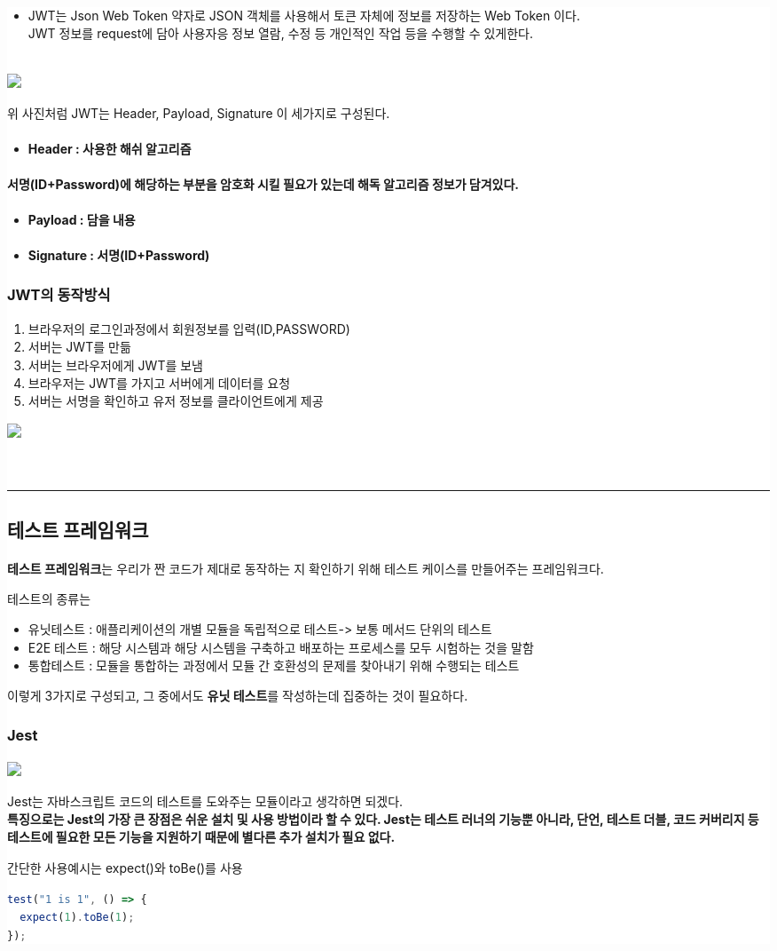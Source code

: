 + JWT는 Json Web Token 약자로 JSON 객체를 사용해서 토큰 자체에 정보를 저장하는 Web Token 이다. <br>
JWT 정보를 request에 담아 사용자응 정보 열람, 수정 등 개인적인 작업 등을 수행할 수 있게한다. <br>
<br>

<img src="https://media.vlpt.us/images/geunwoobaek/post/88177b57-8888-4759-b4b8-59543a0b026e/image.png">
<br>

위 사진처럼 JWT는 Header, Payload, Signature 이 세가지로 구성된다. <br>

+ #### Header  : 사용한 해쉬 알고리즘 <br> 
#### 서명(ID+Password)에 해당하는 부분을 암호화 시킬 필요가 있는데 해독 알고리즘 정보가 담겨있다. <br>
+ #### Payload : 담을 내용 <br> 
+ #### Signature : 서명(ID+Password) <br>

### JWT의 동작방식 <br>

1. 브라우저의 로그인과정에서 회원정보를 입력(ID,PASSWORD)
2. 서버는 JWT를 만듦
3. 서버는 브라우저에게 JWT를 보냄
4. 브라우저는 JWT를 가지고 서버에게 데이터를 요청
5. 서버는 서명을 확인하고 유저 정보를 클라이언트에게 제공

<img src="https://blog.kakaocdn.net/dn/bARRUx/btqGDQEf5p1/MBoTKadQziR8skS9DqSAxk/img.png"> <br>
<br>
<br>

-------------------

## 테스트 프레임워크 <br>

**테스트 프레임워크**는 우리가 짠 코드가 제대로 동작하는 지 확인하기 위해 테스트 케이스를 만들어주는 프레임워크다. <br>

테스트의 종류는  <br>
+ 유닛테스트 : 애플리케이션의 개별 모듈을 독립적으로 테스트-> 보통 메서드 단위의 테스트
+ E2E 테스트 :  해당 시스템과 해당 시스템을 구축하고 배포하는 프로세스를 모두 시험하는 것을 말함 
+ 통합테스트 : 모듈을 통합하는 과정에서 모듈 간 호환성의 문제를 찾아내기 위해 수행되는 테스트 <br>

이렇게 3가지로 구성되고, 그 중에서도 **유닛 테스트**를 작성하는데 집중하는 것이 필요하다.

### Jest

<img src="https://media.vlpt.us/images/seongkyun/post/89f3edd8-c776-47c6-97cb-c616a2bb3f40/1_Q26gw-kNzOXUqZKRr04T-g.png">
<br>

Jest는 자바스크립트 코드의 테스트를 도와주는 모듈이라고 생각하면 되겠다. <br>
**특징으로는 Jest의 가장 큰 장점은 쉬운 설치 및 사용 방법이라 할 수 있다.
Jest는 테스트 러너의 기능뿐 아니라, 단언, 테스트 더블, 코드 커버리지 등 테스트에 필요한 모든 기능을 지원하기 때문에 별다른 추가 설치가 필요 없다.** <br>

간단한 사용예시는 expect()와 toBe()를 사용

``` javascript
test("1 is 1", () => {
  expect(1).toBe(1);
});
```
